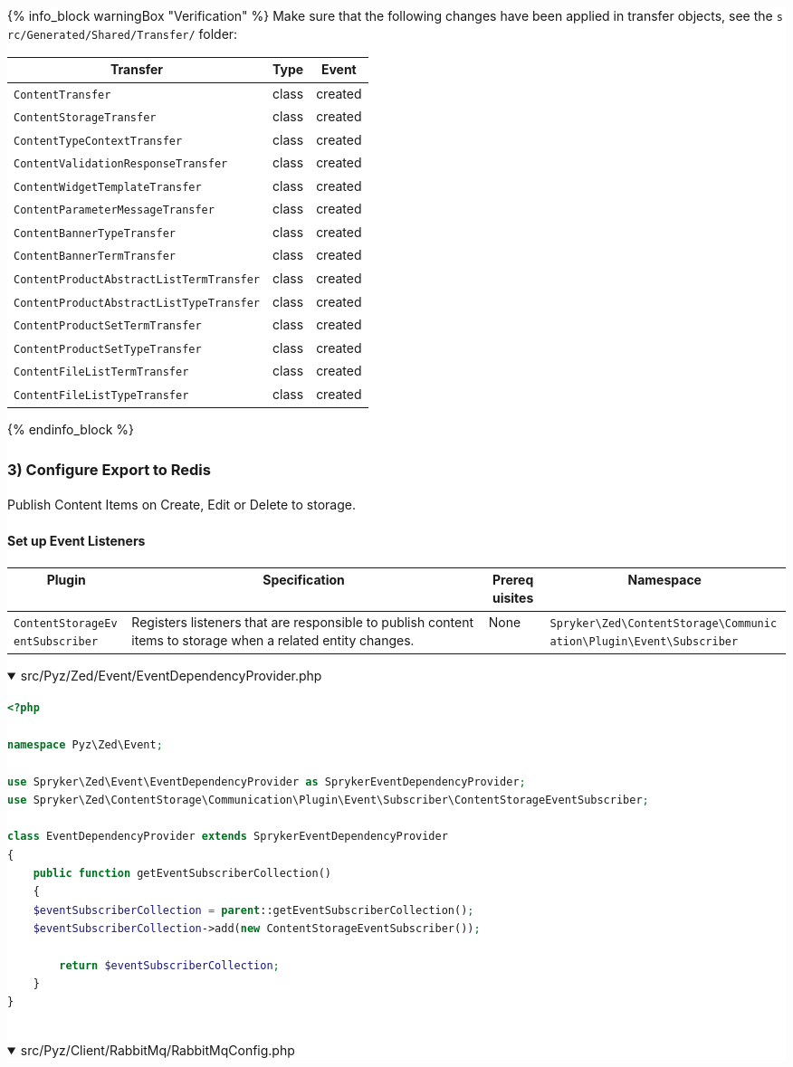 {% info_block warningBox "Verification" %}
Make sure that the following changes have been applied in transfer objects, see the `src/Generated/Shared/Transfer/` folder:<table><thead><tr><th>Transfer</th><th>Type</th><th>Event</th></tr></thead><tbody><tr><td>`ContentTransfer`</td><td>class</td><td>created</td></tr><tr><td>`ContentStorageTransfer`</td><td>class</td><td>created</td></tr><tr><td>`ContentTypeContextTransfer`</td><td>class</td><td>created</td></tr><tr><td>`ContentValidationResponseTransfer`</td><td>class</td><td>created</td></tr><tr><td>`ContentWidgetTemplateTransfer`</td><td>class</td><td>created</td></tr><tr><td>`ContentParameterMessageTransfer`</td><td>class</td><td>created</td></tr><tr><td>`ContentBannerTypeTransfer`</td><td>class</td><td>created</td></tr><tr><td>`ContentBannerTermTransfer`</td><td>class</td><td>created</td></tr><tr><td>`ContentProductAbstractListTermTransfer`</td><td>class</td><td>created</td></tr><tr><td>`ContentProductAbstractListTypeTransfer`</td><td>class</td><td>created</td></tr><tr><td>`ContentProductSetTermTransfer`</td><td>class</td><td>created</td></tr><tr><td>`ContentProductSetTypeTransfer`</td> <td>class</td><td>created</td></tr><tr><td>`ContentFileListTermTransfer`</td><td>class</td><td>created</td></tr><tr><td>`ContentFileListTypeTransfer`</td><td>class</td><td>created</td></tr></tbody></table>
{% endinfo_block %}

### 3) Configure Export to Redis
Publish Content Items on Create, Edit or Delete to storage.

#### Set up Event Listeners

| Plugin | Specification | Prerequisites | Namespace |
| --- | --- | --- | --- |
| `ContentStorageEventSubscriber` | Registers listeners that are responsible to publish content items to storage when a related entity changes. | None | `Spryker\Zed\ContentStorage\Communication\Plugin\Event\Subscriber` |

<details open>
<summary markdown='span'>src/Pyz/Zed/Event/EventDependencyProvider.php</summary>
    
```php
<?php
   
namespace Pyz\Zed\Event;
   
use Spryker\Zed\Event\EventDependencyProvider as SprykerEventDependencyProvider;
use Spryker\Zed\ContentStorage\Communication\Plugin\Event\Subscriber\ContentStorageEventSubscriber;
   
class EventDependencyProvider extends SprykerEventDependencyProvider
{
	public function getEventSubscriberCollection()
	{
	$eventSubscriberCollection = parent::getEventSubscriberCollection();
	$eventSubscriberCollection->add(new ContentStorageEventSubscriber());
   
		return $eventSubscriberCollection;
	}
}
```
<br>
</details>

<details open>
<summary markdown='span'>src/Pyz/Client/RabbitMq/RabbitMqConfig.php</summary>
